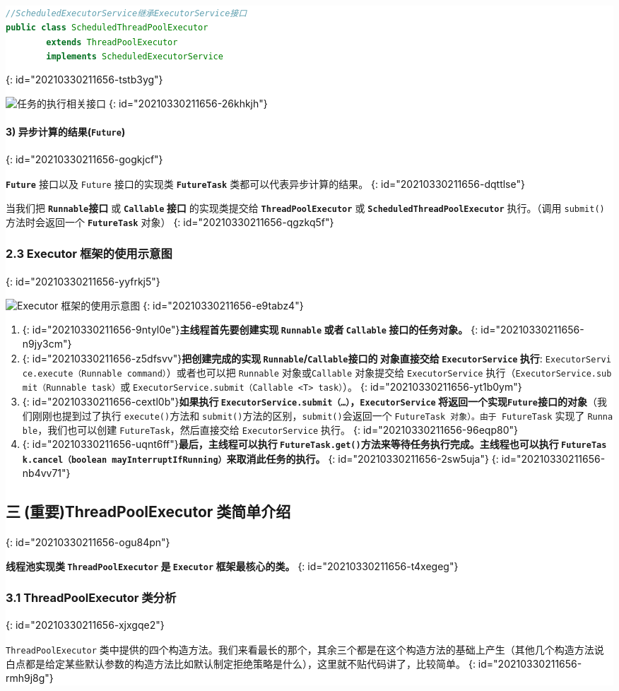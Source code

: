 ```java
//ScheduledExecutorService继承ExecutorService接口
public class ScheduledThreadPoolExecutor
        extends ThreadPoolExecutor
        implements ScheduledExecutorService
```
{: id="20210330211656-tstb3yg"}

![任务的执行相关接口](images/java线程池学习总结/任务的执行相关接口.png)
{: id="20210330211656-26khkjh"}

#### 3) 异步计算的结果(`Future`)
{: id="20210330211656-gogkjcf"}

**`Future`** 接口以及 `Future` 接口的实现类 **`FutureTask`** 类都可以代表异步计算的结果。
{: id="20210330211656-dqttlse"}

当我们把 **`Runnable`接口** 或 **`Callable` 接口** 的实现类提交给 **`ThreadPoolExecutor`** 或 **`ScheduledThreadPoolExecutor`** 执行。（调用 `submit()` 方法时会返回一个 **`FutureTask`** 对象）
{: id="20210330211656-qgzkq5f"}

### 2.3 Executor 框架的使用示意图
{: id="20210330211656-yyfrkj5"}

![Executor 框架的使用示意图](images/java线程池学习总结/Executor框架的使用示意图.png)
{: id="20210330211656-e9tabz4"}

1. {: id="20210330211656-9ntyl0e"}**主线程首先要创建实现 `Runnable` 或者 `Callable` 接口的任务对象。**
   {: id="20210330211656-n9jy3cm"}
2. {: id="20210330211656-z5dfsvv"}**把创建完成的实现 `Runnable`/`Callable`接口的 对象直接交给 `ExecutorService` 执行**: `ExecutorService.execute（Runnable command）`）或者也可以把 `Runnable` 对象或`Callable` 对象提交给 `ExecutorService` 执行（`ExecutorService.submit（Runnable task）`或 `ExecutorService.submit（Callable <T> task）`）。
   {: id="20210330211656-yt1b0ym"}
3. {: id="20210330211656-cextl0b"}**如果执行 `ExecutorService.submit（…）`，`ExecutorService` 将返回一个实现`Future`接口的对象**（我们刚刚也提到过了执行 `execute()`方法和 `submit()`方法的区别，`submit()`会返回一个 `FutureTask 对象）。由于 FutureTask` 实现了 `Runnable`，我们也可以创建 `FutureTask`，然后直接交给 `ExecutorService` 执行。
   {: id="20210330211656-96eqp80"}
4. {: id="20210330211656-uqnt6ff"}**最后，主线程可以执行 `FutureTask.get()`方法来等待任务执行完成。主线程也可以执行 `FutureTask.cancel（boolean mayInterruptIfRunning）`来取消此任务的执行。**
   {: id="20210330211656-2sw5uja"}
{: id="20210330211656-nb4vv71"}

## 三 (重要)ThreadPoolExecutor 类简单介绍
{: id="20210330211656-ogu84pn"}

**线程池实现类 `ThreadPoolExecutor` 是 `Executor` 框架最核心的类。**
{: id="20210330211656-t4xegeg"}

### 3.1 ThreadPoolExecutor 类分析
{: id="20210330211656-xjxgqe2"}

`ThreadPoolExecutor` 类中提供的四个构造方法。我们来看最长的那个，其余三个都是在这个构造方法的基础上产生（其他几个构造方法说白点都是给定某些默认参数的构造方法比如默认制定拒绝策略是什么），这里就不贴代码讲了，比较简单。
{: id="20210330211656-rmh9j8g"}
